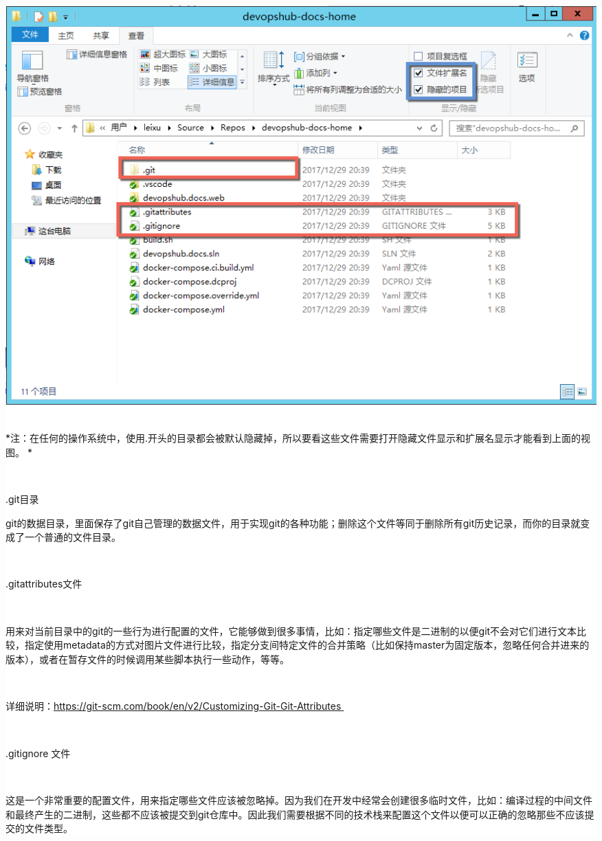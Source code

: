 ![](images/framework.png)
 

*注：在任何的操作系统中，使用.开头的目录都会被默认隐藏掉，所以要看这些文件需要打开隐藏文件显示和扩展名显示才能看到上面的视图。 *

 

.git目录 

git的数据目录，里面保存了git自己管理的数据文件，用于实现git的各种功能；删除这个文件等同于删除所有git历史记录，而你的目录就变成了一个普通的文件目录。 

 

.gitattributes文件 

 

用来对当前目录中的git的一些行为进行配置的文件，它能够做到很多事情，比如：指定哪些文件是二进制的以便git不会对它们进行文本比较，指定使用metadata的方式对图片文件进行比较，指定分支间特定文件的合并策略（比如保持master为固定版本，忽略任何合并进来的版本），或者在暂存文件的时候调用某些脚本执行一些动作，等等。 

 

详细说明：https://git-scm.com/book/en/v2/Customizing-Git-Git-Attributes 

 

.gitignore 文件 

 

这是一个非常重要的配置文件，用来指定哪些文件应该被忽略掉。因为我们在开发中经常会创建很多临时文件，比如：编译过程的中间文件和最终产生的二进制，这些都不应该被提交到git仓库中。因此我们需要根据不同的技术栈来配置这个文件以便可以正确的忽略那些不应该提交的文件类型。 

